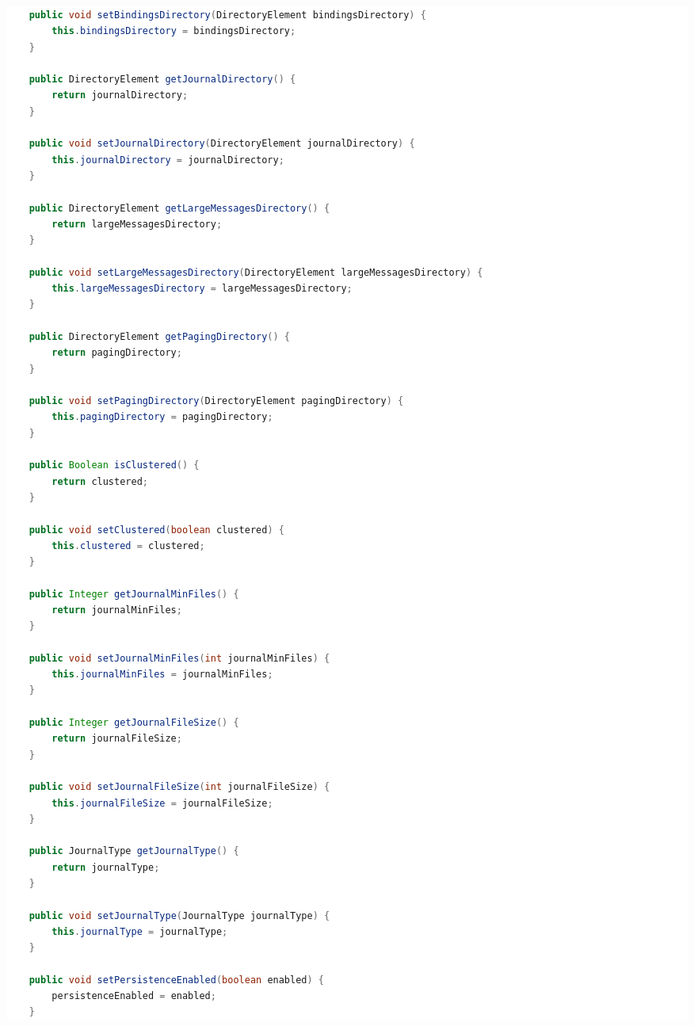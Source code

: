 ```java
    public void setBindingsDirectory(DirectoryElement bindingsDirectory) {
        this.bindingsDirectory = bindingsDirectory;
    }

    public DirectoryElement getJournalDirectory() {
        return journalDirectory;
    }

    public void setJournalDirectory(DirectoryElement journalDirectory) {
        this.journalDirectory = journalDirectory;
    }

    public DirectoryElement getLargeMessagesDirectory() {
        return largeMessagesDirectory;
    }

    public void setLargeMessagesDirectory(DirectoryElement largeMessagesDirectory) {
        this.largeMessagesDirectory = largeMessagesDirectory;
    }

    public DirectoryElement getPagingDirectory() {
        return pagingDirectory;
    }

    public void setPagingDirectory(DirectoryElement pagingDirectory) {
        this.pagingDirectory = pagingDirectory;
    }

    public Boolean isClustered() {
        return clustered;
    }

    public void setClustered(boolean clustered) {
        this.clustered = clustered;
    }

    public Integer getJournalMinFiles() {
        return journalMinFiles;
    }

    public void setJournalMinFiles(int journalMinFiles) {
        this.journalMinFiles = journalMinFiles;
    }

    public Integer getJournalFileSize() {
        return journalFileSize;
    }

    public void setJournalFileSize(int journalFileSize) {
        this.journalFileSize = journalFileSize;
    }

    public JournalType getJournalType() {
        return journalType;
    }

    public void setJournalType(JournalType journalType) {
        this.journalType = journalType;
    }

    public void setPersistenceEnabled(boolean enabled) {
        persistenceEnabled = enabled;
    }
```